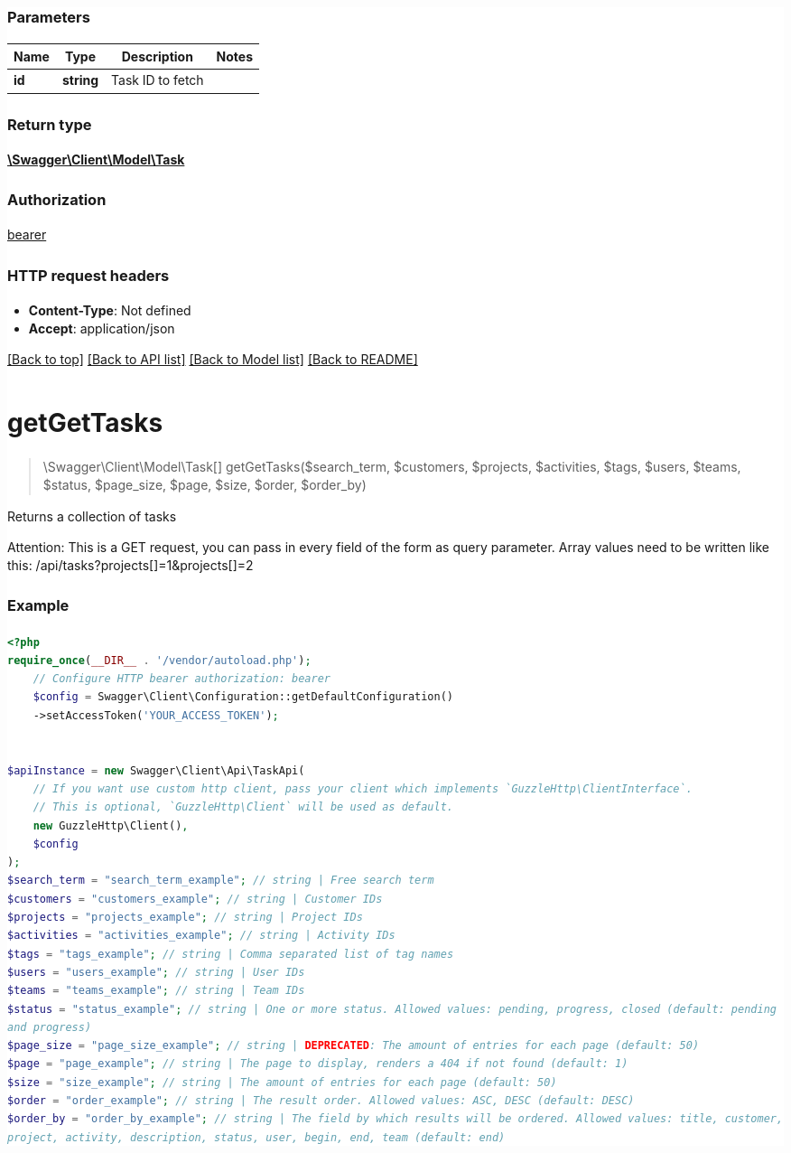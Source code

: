 ### Parameters

Name | Type | Description  | Notes
------------- | ------------- | ------------- | -------------
 **id** | **string**| Task ID to fetch |

### Return type

[**\Swagger\Client\Model\Task**](../Model/Task.md)

### Authorization

[bearer](../../README.md#bearer)

### HTTP request headers

 - **Content-Type**: Not defined
 - **Accept**: application/json

[[Back to top]](#) [[Back to API list]](../../README.md#documentation-for-api-endpoints) [[Back to Model list]](../../README.md#documentation-for-models) [[Back to README]](../../README.md)

# **getGetTasks**
> \Swagger\Client\Model\Task[] getGetTasks($search_term, $customers, $projects, $activities, $tags, $users, $teams, $status, $page_size, $page, $size, $order, $order_by)

Returns a collection of tasks

Attention: This is a GET request, you can pass in every field of the form as query parameter. Array values need to be written like this: /api/tasks?projects[]=1&projects[]=2

### Example
```php
<?php
require_once(__DIR__ . '/vendor/autoload.php');
    // Configure HTTP bearer authorization: bearer
    $config = Swagger\Client\Configuration::getDefaultConfiguration()
    ->setAccessToken('YOUR_ACCESS_TOKEN');


$apiInstance = new Swagger\Client\Api\TaskApi(
    // If you want use custom http client, pass your client which implements `GuzzleHttp\ClientInterface`.
    // This is optional, `GuzzleHttp\Client` will be used as default.
    new GuzzleHttp\Client(),
    $config
);
$search_term = "search_term_example"; // string | Free search term
$customers = "customers_example"; // string | Customer IDs
$projects = "projects_example"; // string | Project IDs
$activities = "activities_example"; // string | Activity IDs
$tags = "tags_example"; // string | Comma separated list of tag names
$users = "users_example"; // string | User IDs
$teams = "teams_example"; // string | Team IDs
$status = "status_example"; // string | One or more status. Allowed values: pending, progress, closed (default: pending and progress)
$page_size = "page_size_example"; // string | DEPRECATED: The amount of entries for each page (default: 50)
$page = "page_example"; // string | The page to display, renders a 404 if not found (default: 1)
$size = "size_example"; // string | The amount of entries for each page (default: 50)
$order = "order_example"; // string | The result order. Allowed values: ASC, DESC (default: DESC)
$order_by = "order_by_example"; // string | The field by which results will be ordered. Allowed values: title, customer, project, activity, description, status, user, begin, end, team (default: end)

```